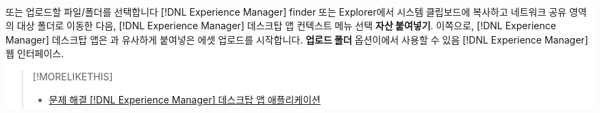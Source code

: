 또는 업로드할 파일/폴더를 선택합니다 [!DNL Experience Manager] finder 또는 Explorer에서 시스템 클립보드에 복사하고 네트워크 공유 영역의 대상 폴더로 이동한 다음, [!DNL Experience Manager] 데스크탑 앱 컨텍스트 메뉴 선택 **자산 붙여넣기**. 이쪽으로, [!DNL Experience Manager] 데스크탑 앱은 과 유사하게 붙여넣은 에셋 업로드를 시작합니다. **업로드 폴더** 옵션이에서 사용할 수 있음 [!DNL Experience Manager] 웹 인터페이스.

>[!MORELIKETHIS]
>
>* [문제 해결 [!DNL Experience Manager] 데스크탑 앱 애플리케이션](troubleshoot-app-v1.md)
